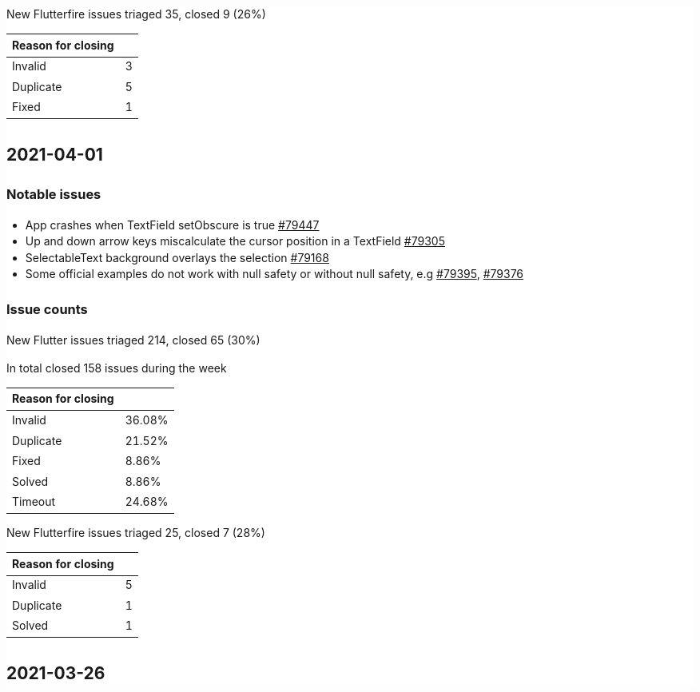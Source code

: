 New Flutterfire issues triaged 35, closed 9 (26%)

| Reason for closing  |  |
| -- | -- |
| Invalid | 3  |
| Duplicate | 5  |
| Fixed | 1  |

## 2021-04-01

### Notable issues

* App crashes when TextField setObscure is true [#79447](https://github.com/flutter/flutter/issues/79447)
* Up and down arrow keys miscalculate the cursor position in a TextField [#79305](https://github.com/flutter/flutter/issues/79305)
* SelectableText background overlays the selection [#79168](https://github.com/flutter/flutter/issues/79168)
* Some official examples do not work with null safety or without null safety, e.g [#79395](https://github.com/flutter/flutter/issues/79395), [#79376](https://github.com/flutter/flutter/issues/79376)

### Issue counts

New Flutter issues triaged 214, closed 65 (30%)

In total closed 158 issues during the week

| Reason for closing  |  |
| -- | -- |
| Invalid | 36.08%  |
| Duplicate  | 21.52%  |
| Fixed | 8.86%  |
| Solved | 8.86%  |
| Timeout | 24.68%  |

New Flutterfire issues triaged 25, closed 7 (28%)

| Reason for closing  |  |
| -- | -- |
| Invalid | 5  |
| Duplicate | 1  |
| Solved  | 1  |

## 2021-03-26
